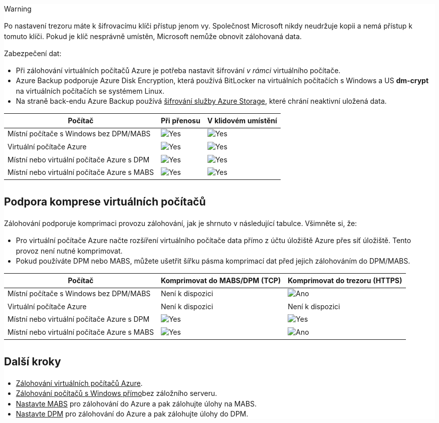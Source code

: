   > [!WARNING]
  > Po nastavení trezoru máte k šifrovacímu klíči přístup jenom vy. Společnost Microsoft nikdy neudržuje kopii a nemá přístup k tomuto klíči. Pokud je klíč nesprávně umístěn, Microsoft nemůže obnovit zálohovaná data.

Zabezpečení dat:

- Při zálohování virtuálních počítačů Azure je potřeba nastavit šifrování *v rámci* virtuálního počítače.
- Azure Backup podporuje Azure Disk Encryption, která používá BitLocker na virtuálních počítačích s Windows a US **dm-crypt** na virtuálních počítačích se systémem Linux.
- Na straně back-endu Azure Backup používá [šifrování služby Azure Storage](../storage/common/storage-service-encryption.md), které chrání neaktivní uložená data.

**Počítač** | **Při přenosu** | **V klidovém umístění**
--- | --- | ---
Místní počítače s Windows bez DPM/MABS | ![Yes][green] | ![Yes][green]
Virtuální počítače Azure | ![Yes][green] | ![Yes][green]
Místní nebo virtuální počítače Azure s DPM | ![Yes][green] | ![Yes][green]
Místní nebo virtuální počítače Azure s MABS | ![Yes][green] | ![Yes][green]

## <a name="vm-compression-support"></a>Podpora komprese virtuálních počítačů

Zálohování podporuje komprimaci provozu zálohování, jak je shrnuto v následující tabulce. Všimněte si, že:

- Pro virtuální počítače Azure načte rozšíření virtuálního počítače data přímo z účtu úložiště Azure přes síť úložiště. Tento provoz není nutné komprimovat.
- Pokud používáte DPM nebo MABS, můžete ušetřit šířku pásma komprimací dat před jejich zálohováním do DPM/MABS.

**Počítač** | **Komprimovat do MABS/DPM (TCP)** | **Komprimovat do trezoru (HTTPS)**
--- | --- | ---
Místní počítače s Windows bez DPM/MABS | Není k dispozici | ![Ano][green]
Virtuální počítače Azure | Není k dispozici | Není k dispozici
Místní nebo virtuální počítače Azure s DPM | ![Yes][green] | ![Yes][green]
Místní nebo virtuální počítače Azure s MABS | ![Yes][green] | ![Ano][green]

## <a name="next-steps"></a>Další kroky

- [Zálohování virtuálních počítačů Azure](backup-azure-arm-vms-prepare.md).
- [Zálohování počítačů s Windows přímo](tutorial-backup-windows-server-to-azure.md)bez záložního serveru.
- [Nastavte MABS](backup-azure-microsoft-azure-backup.md) pro zálohování do Azure a pak zálohujte úlohy na MABS.
- [Nastavte DPM](backup-azure-dpm-introduction.md) pro zálohování do Azure a pak zálohujte úlohy do DPM.

[green]: ./media/backup-support-matrix/green.png
[yellow]: ./media/backup-support-matrix/yellow.png
[red]: ./media/backup-support-matrix/red.png